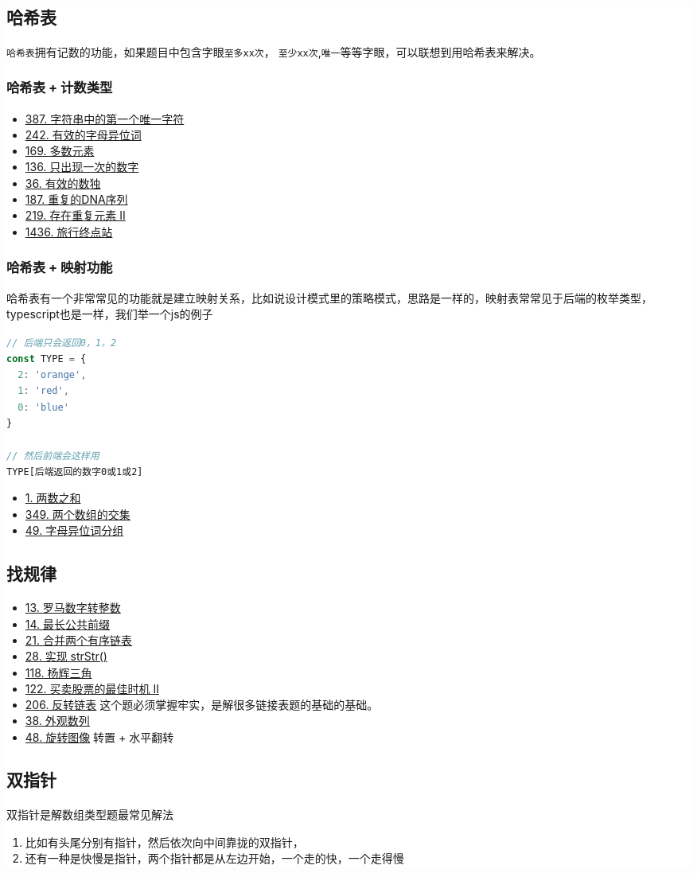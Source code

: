 
## 哈希表

`哈希表`拥有记数的功能，如果题目中包含字眼`至多xx次`， `至少xx次`,`唯一`等等字眼，可以联想到用哈希表来解决。

### 哈希表 + 计数类型
- [387. 字符串中的第一个唯一字符](https://github.com/PENTONCOS/leetcode/tree/main/easy/387.%20字符串中的第一个唯一字符.md)
- [242. 有效的字母异位词](https://github.com/PENTONCOS/leetcode/tree/main/easy/242.%20有效的字母异位词.md)
- [169. 多数元素](https://github.com/PENTONCOS/leetcode/tree/main/easy/169.%20多数元素.md)
- [136. 只出现一次的数字](https://github.com/PENTONCOS/leetcode/tree/main/easy/136.%20只出现一次的数字.md)
- [36. 有效的数独](https://github.com/PENTONCOS/leetcode/tree/main/medium/36.%20有效的数独.md)
- [187. 重复的DNA序列](https://github.com/PENTONCOS/leetcode/tree/main/medium/187.%20重复的DNA序列.md)
- [219. 存在重复元素 II](https://github.com/PENTONCOS/leetcode/tree/main/easy/219.%20存在重复元素%20II.md)
- [1436. 旅行终点站](https://github.com/PENTONCOS/leetcode/tree/main/easy/1436.%20旅行终点站.md)
### 哈希表 + 映射功能

哈希表有一个非常常见的功能就是建立映射关系，比如说设计模式里的策略模式，思路是一样的，映射表常常见于后端的枚举类型，typescript也是一样，我们举一个js的例子

```typescript
// 后端只会返回0，1，2
const TYPE = {
  2: 'orange',
  1: 'red',
  0: 'blue'
}

// 然后前端会这样用
TYPE[后端返回的数字0或1或2]
```

- [1. 两数之和](https://github.com/PENTONCOS/leetcode/tree/main/easy/1.%20两数之和.md)
- [349. 两个数组的交集](https://github.com/PENTONCOS/leetcode/tree/main/easy/349.%20两个数组的交集.md)
- [49. 字母异位词分组](https://github.com/PENTONCOS/leetcode/tree/main/medium/49.%20字母异位词分组.md)

## 找规律
- [13. 罗马数字转整数](https://github.com/PENTONCOS/leetcode/tree/main/easy/13.%20罗马数字转整数.md)
- [14. 最长公共前缀](https://github.com/PENTONCOS/leetcode/tree/main/easy/14.%20最长公共前缀.md)
- [21. 合并两个有序链表](https://github.com/PENTONCOS/leetcode/tree/main/easy/21.%20合并两个有序链表.md)
- [28. 实现 strStr()](https://github.com/PENTONCOS/leetcode/tree/main/easy/28.%20实现%20strStr().md)
- [118. 杨辉三角](https://github.com/PENTONCOS/leetcode/tree/main/easy/118.%20杨辉三角.md)
- [122. 买卖股票的最佳时机 II](https://github.com/PENTONCOS/leetcode/tree/main/medium/122.%20买卖股票的最佳时机%20II.md)
- [206. 反转链表](https://github.com/PENTONCOS/leetcode/tree/main/easy/206.%20反转链表.md) 这个题必须掌握牢实，是解很多链接表题的基础的基础。
- [38. 外观数列](https://github.com/PENTONCOS/leetcode/tree/main/medium/38.%20外观数列.md)
- [48. 旋转图像](https://github.com/PENTONCOS/leetcode/tree/main/medium/48.%20旋转图像.md) 转置 + 水平翻转

## 双指针
双指针是解数组类型题最常见解法

1. 比如有头尾分别有指针，然后依次向中间靠拢的双指针，
2. 还有一种是快慢是指针，两个指针都是从左边开始，一个走的快，一个走得慢
